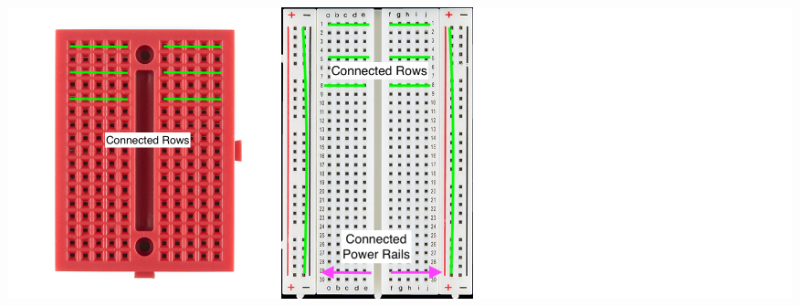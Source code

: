 <img src="../img/lab10/bread-board-diagram.jpg" style="width: 300px;" align="center"/><img src="../img/lab10/breadboard-diagram-with-rails.jpg" style="width: 210px;" align="center"/>
